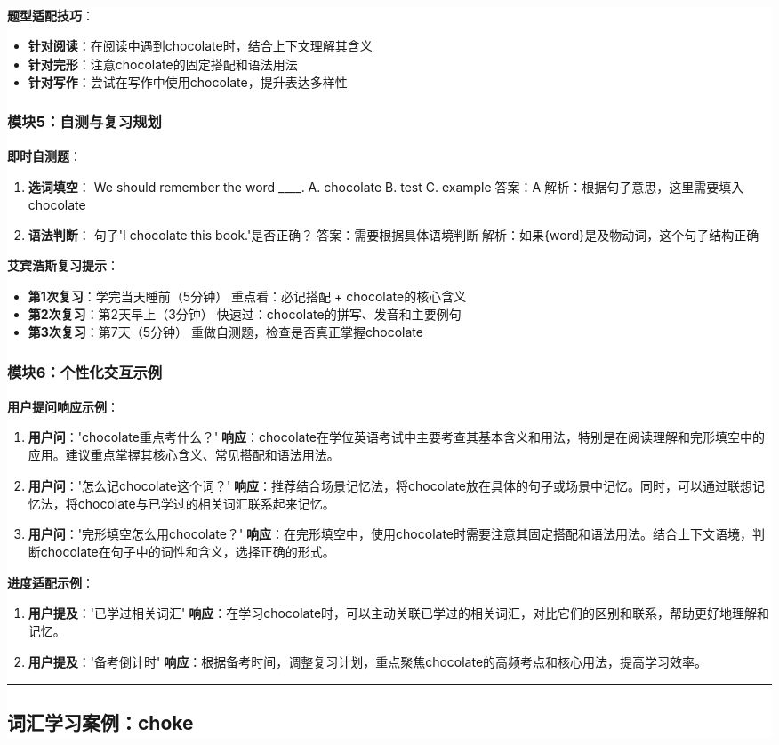 **题型适配技巧**：
- **针对阅读**：在阅读中遇到chocolate时，结合上下文理解其含义
- **针对完形**：注意chocolate的固定搭配和语法用法
- **针对写作**：尝试在写作中使用chocolate，提升表达多样性

### 模块5：自测与复习规划

**即时自测题**：

1. **选词填空**：
   We should remember the word ____.
   A. chocolate  B. test  C. example
   答案：A
   解析：根据句子意思，这里需要填入chocolate

2. **语法判断**：
   句子'I chocolate this book.'是否正确？
   答案：需要根据具体语境判断
   解析：如果{word}是及物动词，这个句子结构正确

**艾宾浩斯复习提示**：
- **第1次复习**：学完当天睡前（5分钟）
  重点看：必记搭配 + chocolate的核心含义
- **第2次复习**：第2天早上（3分钟）
  快速过：chocolate的拼写、发音和主要例句
- **第3次复习**：第7天（5分钟）
  重做自测题，检查是否真正掌握chocolate

### 模块6：个性化交互示例

**用户提问响应示例**：

1. **用户问**：'chocolate重点考什么？'
   **响应**：chocolate在学位英语考试中主要考查其基本含义和用法，特别是在阅读理解和完形填空中的应用。建议重点掌握其核心含义、常见搭配和语法用法。

2. **用户问**：'怎么记chocolate这个词？'
   **响应**：推荐结合场景记忆法，将chocolate放在具体的句子或场景中记忆。同时，可以通过联想记忆法，将chocolate与已学过的相关词汇联系起来记忆。

3. **用户问**：'完形填空怎么用chocolate？'
   **响应**：在完形填空中，使用chocolate时需要注意其固定搭配和语法用法。结合上下文语境，判断chocolate在句子中的词性和含义，选择正确的形式。

**进度适配示例**：

1. **用户提及**：'已学过相关词汇'
   **响应**：在学习chocolate时，可以主动关联已学过的相关词汇，对比它们的区别和联系，帮助更好地理解和记忆。

2. **用户提及**：'备考倒计时'
   **响应**：根据备考时间，调整复习计划，重点聚焦chocolate的高频考点和核心用法，提高学习效率。


---

## 词汇学习案例：choke

